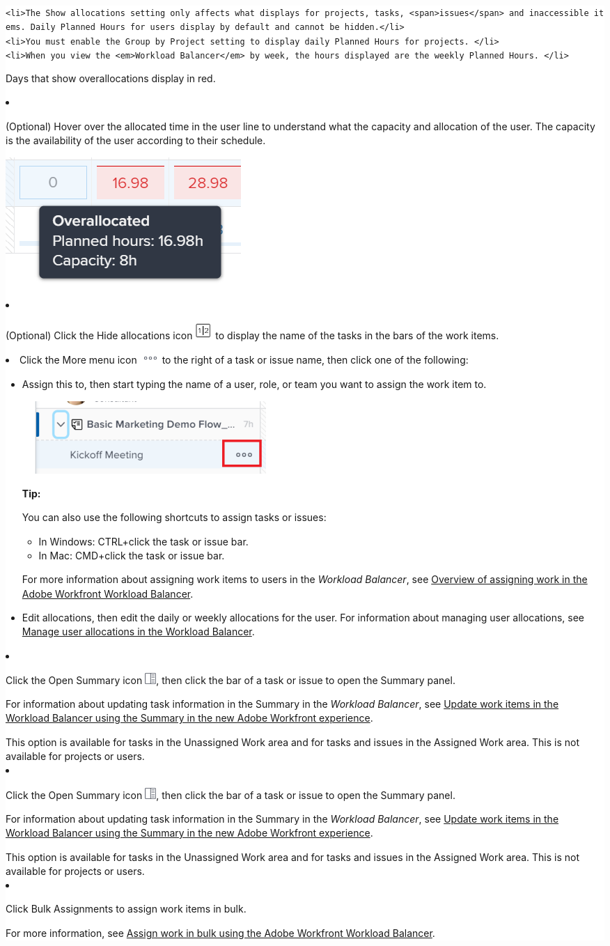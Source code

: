     <li>The Show allocations setting only affects what displays for projects, tasks, <span>issues</span> and inaccessible items. Daily Planned Hours for users display by default and cannot be hidden.</li> 
    <li>You must enable the Group by Project setting to display daily Planned Hours for projects. </li> 
    <li>When you view the <em>Workload Balancer</em> by week, the hours displayed are the weekly Planned Hours. </li> 
   </ul> 
  </div> <p>Days that show overallocations display in red. </p> </li> 
 <li value="14"> <p>(Optional) Hover over the allocated time in the user line to understand what the capacity and allocation of the user. The capacity is the availability of the user according to their schedule. </p> <p> <img src="assets/overallocation-vs-capacity-tooltip-wb-nwe.png"> </p> </li> 
 <li value="15"> <p>(Optional)&nbsp;Click the <span class="bold">Hide allocations icon</span> <img src="assets/show-allocations-icon-small.png"> to display the name of the tasks in the bars of the work items. </p> </li> 
 <li value="16"><span>Click the <span class="bold">More menu</span> icon <img src="assets/more-icon.png"> to the right of a task or issue name,</span> then click one of the following:
  <ul>
   <li><p><span class="bold">Assign this to</span>, then start typing the name of a user, role, or team you want to assign the work item to. </p><p><img src="assets/more-menu-right-of-task-350x104.png" style="width: 350;height: 104;"></p>
    <div class="tip_one-tip-with_bullets" data-mc-autonum="<b>Tip: </b>">
     <span class="autonumber"><span><b>Tip: </b></span></span>
     <p><span>You can also use the following shortcuts to assign tasks or issues:</span></p>
     <ul>
      <li><span>In Windows: CTRL+click the task or issue bar.</span></li>
      <li><span>In&nbsp;Mac: CMD+click the task or issue bar.</span></li>
     </ul>
    </div><p>For more information about assigning work items to users in the <em>Workload Balancer</em>, see <a href="../../resource-mgmt/workload-balancer/assign-work-in-workload-balancer.md" class="MCXref xref">Overview of assigning work in the Adobe Workfront Workload Balancer</a>. </p></li>
   <li><span class="bold">Edit allocations</span>, then edit the daily or weekly allocations for the user. For information about managing user allocations, see <a href="../../resource-mgmt/workload-balancer/manage-user-allocations-workload-balancer.md" class="MCXref xref">Manage user allocations in the Workload Balancer</a>. </li>
  </ul></li> <draft-comment>
  <li value="17" data-mc-conditions="QuicksilverOrClassic.Quicksilver"> <p><span>Click the <span class="bold">Open Summary</span> icon <img src="assets/summary-panel-icon.png">, then click the bar of a task or issue to open the Summary panel.</span> </p> <p>For information about updating task information in the Summary in the <em>Workload Balancer</em>, see <a href="../../resource-mgmt/workload-balancer/update-items-in-summary-panel-in-workload-balancer.md" class="MCXref xref">Update work items in the Workload Balancer using the Summary in the new Adobe Workfront experience</a>.</p> <note type="tip">
    This option is available for tasks in the Unassigned Work area and for tasks and 
    <span>issues</span> in the Assigned Work area. This is not available for projects or users. 
   </note> </li>
 </draft-comment>
 <li value="17" data-mc-conditions="QuicksilverOrClassic.Quicksilver"> <p><span>Click the <span class="bold">Open Summary</span> icon <img src="assets/summary-panel-icon.png">, then click the bar of a task or issue to open the Summary panel.</span> </p> <p>For information about updating task information in the Summary in the <em>Workload Balancer</em>, see <a href="../../resource-mgmt/workload-balancer/update-items-in-summary-panel-in-workload-balancer.md" class="MCXref xref">Update work items in the Workload Balancer using the Summary in the new Adobe Workfront experience</a>.</p> <note type="tip">
   This option is available for tasks in the Unassigned Work area and for tasks and 
   <span>issues</span> in the Assigned Work area. This is not available for projects or users. 
  </note> </li> <draft-comment>
  <li value="18" data-mc-conditions="QuicksilverOrClassic.Quicksilver"> <p>Click <span class="bold">Bulk Assignments</span> to assign work items in bulk. </p> <p>For more information, see <a href="../../resource-mgmt/workload-balancer/assign-work-in-workload-balancer-in-bulk.md" class="MCXref xref">Assign work in bulk using the Adobe Workfront Workload Balancer</a>. </p> </li>